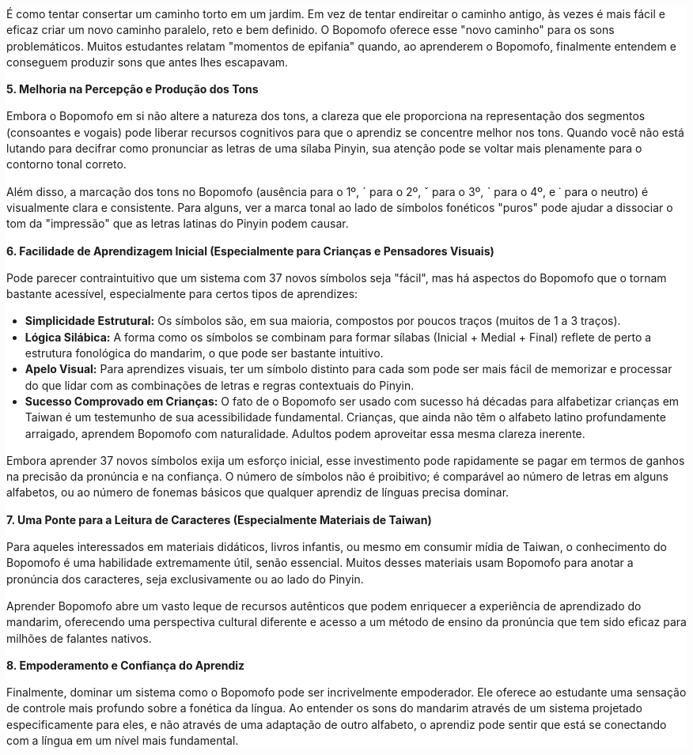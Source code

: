É como tentar consertar um caminho torto em um jardim. Em vez de tentar endireitar o caminho antigo, às vezes é mais fácil e eficaz criar um novo caminho paralelo, reto e bem definido. O Bopomofo oferece esse "novo caminho" para os sons problemáticos. Muitos estudantes relatam "momentos de epifania" quando, ao aprenderem o Bopomofo, finalmente entendem e conseguem produzir sons que antes lhes escapavam.

**5. Melhoria na Percepção e Produção dos Tons**

Embora o Bopomofo em si não altere a natureza dos tons, a clareza que ele proporciona na representação dos segmentos (consoantes e vogais) pode liberar recursos cognitivos para que o aprendiz se concentre melhor nos tons. Quando você não está lutando para decifrar como pronunciar as letras de uma sílaba Pinyin, sua atenção pode se voltar mais plenamente para o contorno tonal correto.

Além disso, a marcação dos tons no Bopomofo (ausência para o 1º, ˊ para o 2º, ˇ para o 3º, ˋ para o 4º, e ˙ para o neutro) é visualmente clara e consistente. Para alguns, ver a marca tonal ao lado de símbolos fonéticos "puros" pode ajudar a dissociar o tom da "impressão" que as letras latinas do Pinyin podem causar.

**6. Facilidade de Aprendizagem Inicial (Especialmente para Crianças e Pensadores Visuais)**

Pode parecer contraintuitivo que um sistema com 37 novos símbolos seja "fácil", mas há aspectos do Bopomofo que o tornam bastante acessível, especialmente para certos tipos de aprendizes:

*   **Simplicidade Estrutural:** Os símbolos são, em sua maioria, compostos por poucos traços (muitos de 1 a 3 traços).
*   **Lógica Silábica:** A forma como os símbolos se combinam para formar sílabas (Inicial + Medial + Final) reflete de perto a estrutura fonológica do mandarim, o que pode ser bastante intuitivo.
*   **Apelo Visual:** Para aprendizes visuais, ter um símbolo distinto para cada som pode ser mais fácil de memorizar e processar do que lidar com as combinações de letras e regras contextuais do Pinyin.
*   **Sucesso Comprovado em Crianças:** O fato de o Bopomofo ser usado com sucesso há décadas para alfabetizar crianças em Taiwan é um testemunho de sua acessibilidade fundamental. Crianças, que ainda não têm o alfabeto latino profundamente arraigado, aprendem Bopomofo com naturalidade. Adultos podem aproveitar essa mesma clareza inerente.

Embora aprender 37 novos símbolos exija um esforço inicial, esse investimento pode rapidamente se pagar em termos de ganhos na precisão da pronúncia e na confiança. O número de símbolos não é proibitivo; é comparável ao número de letras em alguns alfabetos, ou ao número de fonemas básicos que qualquer aprendiz de línguas precisa dominar.

**7. Uma Ponte para a Leitura de Caracteres (Especialmente Materiais de Taiwan)**

Para aqueles interessados em materiais didáticos, livros infantis, ou mesmo em consumir mídia de Taiwan, o conhecimento do Bopomofo é uma habilidade extremamente útil, senão essencial. Muitos desses materiais usam Bopomofo para anotar a pronúncia dos caracteres, seja exclusivamente ou ao lado do Pinyin.

Aprender Bopomofo abre um vasto leque de recursos autênticos que podem enriquecer a experiência de aprendizado do mandarim, oferecendo uma perspectiva cultural diferente e acesso a um método de ensino da pronúncia que tem sido eficaz para milhões de falantes nativos.

**8. Empoderamento e Confiança do Aprendiz**

Finalmente, dominar um sistema como o Bopomofo pode ser incrivelmente empoderador. Ele oferece ao estudante uma sensação de controle mais profundo sobre a fonética da língua. Ao entender os sons do mandarim através de um sistema projetado especificamente para eles, e não através de uma adaptação de outro alfabeto, o aprendiz pode sentir que está se conectando com a língua em um nível mais fundamental.

